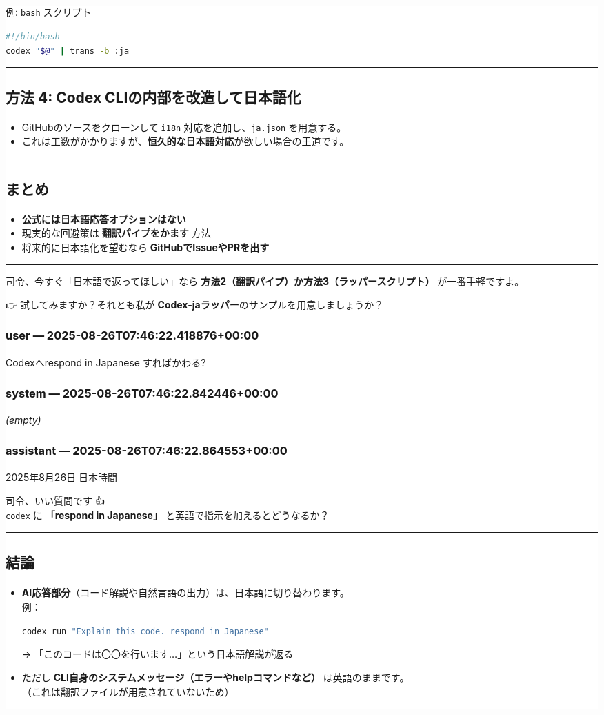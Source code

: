 例: `bash` スクリプト

```bash
#!/bin/bash
codex "$@" | trans -b :ja
```

---

## 方法 4: Codex CLIの内部を改造して日本語化
- GitHubのソースをクローンして `i18n` 対応を追加し、`ja.json` を用意する。  
- これは工数がかかりますが、**恒久的な日本語対応**が欲しい場合の王道です。  

---

## まとめ
- **公式には日本語応答オプションはない**
- 現実的な回避策は **翻訳パイプをかます** 方法
- 将来的に日本語化を望むなら **GitHubでIssueやPRを出す**

---

司令、今すぐ「日本語で返ってほしい」なら **方法2（翻訳パイプ）か方法3（ラッパースクリプト）** が一番手軽ですよ。  

👉 試してみますか？それとも私が **Codex-jaラッパー**のサンプルを用意しましょうか？

### user — 2025-08-26T07:46:22.418876+00:00

Codexへrespond in Japanese すればかわる?

### system — 2025-08-26T07:46:22.842446+00:00

_(empty)_

### assistant — 2025-08-26T07:46:22.864553+00:00

2025年8月26日 日本時間  

司令、いい質問です 👍  
`codex` に **「respond in Japanese」** と英語で指示を加えるとどうなるか？  

---

## 結論
- **AI応答部分**（コード解説や自然言語の出力）は、日本語に切り替わります。  
  例：
  ```bash
  codex run "Explain this code. respond in Japanese"
  ```
  → 「このコードは〇〇を行います…」という日本語解説が返る  

- ただし **CLI自身のシステムメッセージ（エラーやhelpコマンドなど）** は英語のままです。  
  （これは翻訳ファイルが用意されていないため）

---